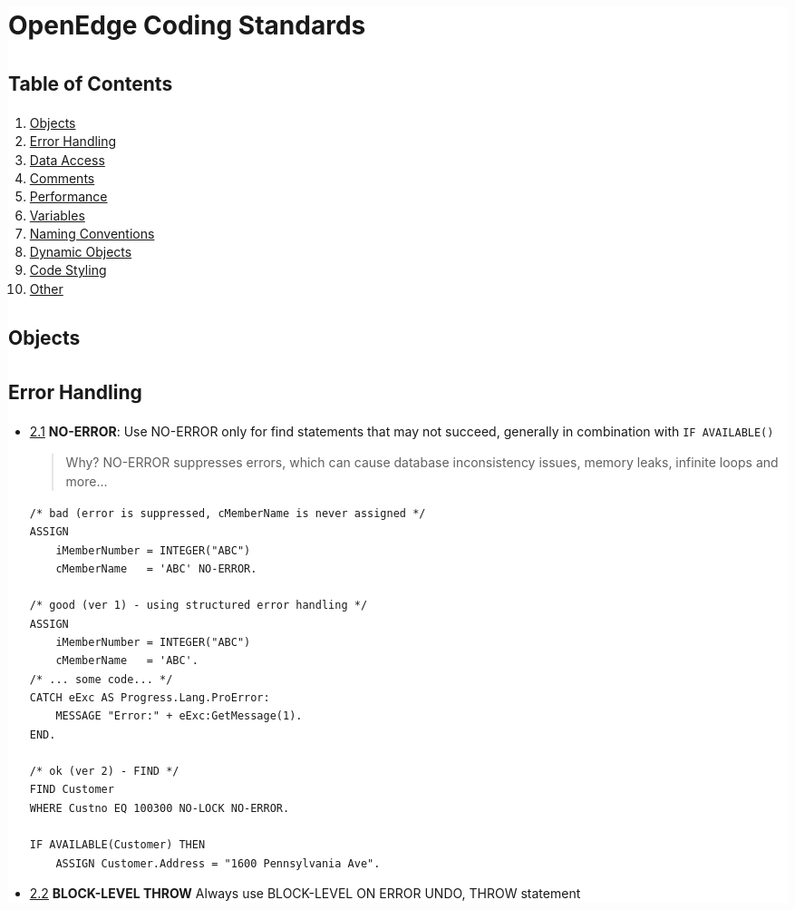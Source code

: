 # OpenEdge Coding Standards

## Table of Contents
1. [Objects](#objects)
1. [Error Handling](#error-handling)
1. [Data Access](#data-access)
1. [Comments](#comments)
1. [Performance](#performance)
1. [Variables](#variables)
1. [Naming Conventions](#naming-conventions)
1. [Dynamic Objects](#dynamic-objects)
1. [Code Styling](#code-styling)
1. [Other](#other)

## Objects

## Error Handling
<a name="no--error"></a><a name="2.1"></a>
  - [2.1](#no--error) **NO-ERROR**: Use NO-ERROR only for find statements that may not succeed, generally in combination with `IF AVAILABLE()`

    > Why? NO-ERROR suppresses errors, which can cause database inconsistency issues, memory leaks, infinite loops and more...

    ```openedge
    /* bad (error is suppressed, cMemberName is never assigned */
    ASSIGN
        iMemberNumber = INTEGER("ABC")
        cMemberName   = 'ABC' NO-ERROR.
        
    /* good (ver 1) - using structured error handling */
    ASSIGN
        iMemberNumber = INTEGER("ABC")
        cMemberName   = 'ABC'.
    /* ... some code... */
    CATCH eExc AS Progress.Lang.ProError:
        MESSAGE "Error:" + eExc:GetMessage(1).
    END.

    /* ok (ver 2) - FIND */
    FIND Customer
    WHERE Custno EQ 100300 NO-LOCK NO-ERROR.

    IF AVAILABLE(Customer) THEN
        ASSIGN Customer.Address = "1600 Pennsylvania Ave".
    
    ```

<a name="no--error"></a><a name="2.2"></a>
  - [2.2](#routine-level) **BLOCK-LEVEL THROW** Always use BLOCK-LEVEL ON ERROR UNDO, THROW statement
